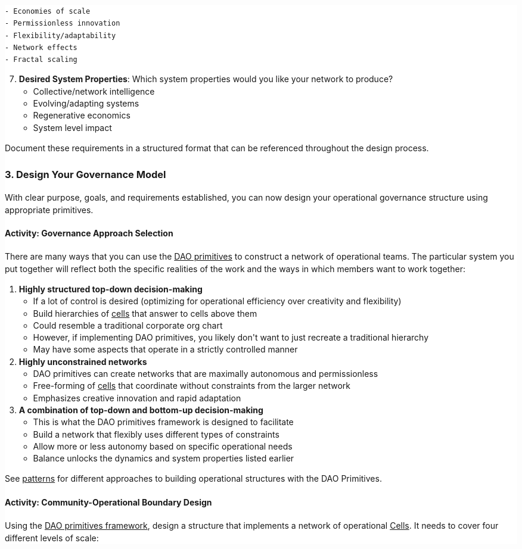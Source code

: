     - Economies of scale
    - Permissionless innovation
    - Flexibility/adaptability
    - Network effects
    - Fractal scaling
7. **Desired System Properties**: Which system properties would you like your network to produce?
    - Collective/network intelligence
    - Evolving/adapting systems
    - Regenerative economics
    - System level impact

Document these requirements in a structured format that can be referenced throughout the design process.

### 3. Design Your Governance Model

With clear purpose, goals, and requirements established, you can now design your operational governance structure using appropriate primitives.

#### Activity: Governance Approach Selection

There are many ways that you can use the [DAO primitives](/artifacts/guides/dao-primitives-framework/dao-primitives-framework.md) to construct a network of operational teams. The particular system you put together will reflect both the specific realities of the work and the ways in which members want to work together:

1. **Highly structured top-down decision-making**
    - If a lot of control is desired (optimizing for operational efficiency over creativity and flexibility)
    - Build hierarchies of [cells](/tags/roles.md) that answer to cells above them
    - Could resemble a traditional corporate org chart
    - However, if implementing DAO primitives, you likely don't want to just recreate a traditional hierarchy
    - May have some aspects that operate in a strictly controlled manner
2. **Highly unconstrained networks**
    - DAO primitives can create networks that are maximally autonomous and permissionless
    - Free-forming of [cells](/tags/roles.md) that coordinate without constraints from the larger network
    - Emphasizes creative innovation and rapid adaptation
3. **A combination of top-down and bottom-up decision-making**
    - This is what the DAO primitives framework is designed to facilitate
    - Build a network that flexibly uses different types of constraints
    - Allow more or less autonomy based on specific operational needs
    - Balance unlocks the dynamics and system properties listed earlier

See [patterns](/artifacts/patterns/patterns.md) for different approaches to building operational structures with the DAO Primitives.

#### Activity: Community-Operational Boundary Design

Using the [DAO primitives framework](/artifacts/guides/dao-primitives-framework/dao-primitives-framework.md), design a structure that implements a network of operational [Cells](/tags/roles.md). It needs to cover four different levels of scale:
